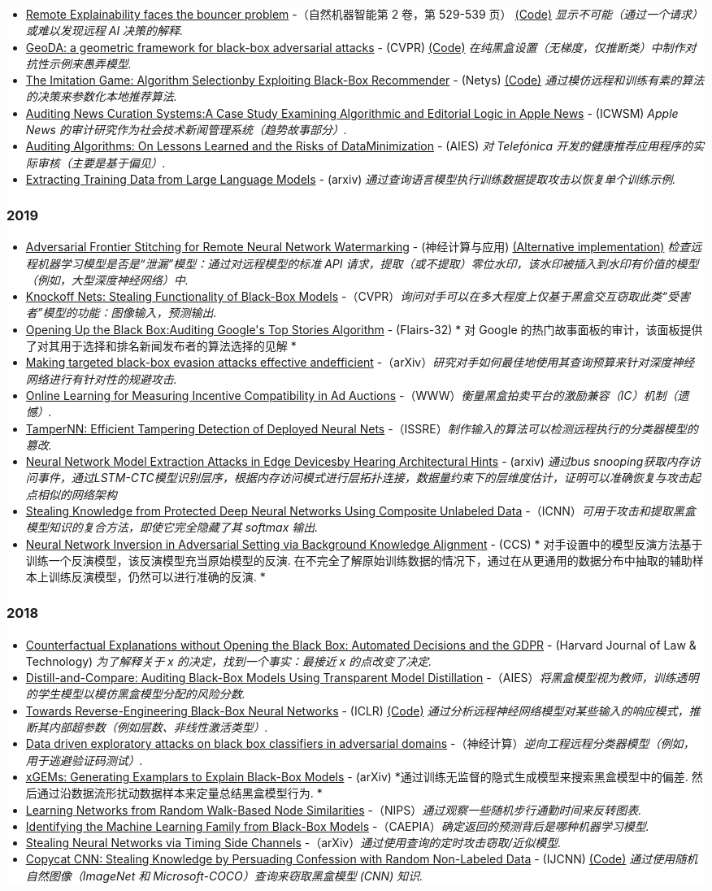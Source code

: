 - [Remote Explainability faces the bouncer problem](https://rdcu.be/b6qB4) -（自然机器智能第 2 卷，第 529-539 页）  [(Code)](https://github.com/erwanlemerrer/bouncer_problem) *显示不可能（通过一个请求）或难以发现远程 AI 决策的解释.*
- [GeoDA: a geometric framework for black-box adversarial attacks](https://openaccess.thecvf.com/content_CVPR_2020/papers/Rahmati_GeoDA_A_Geometric_Framework_for_Black-Box_Adversarial_Attacks_CVPR_2020_paper.pdf) - (CVPR)  [(Code)](https://github.com/thisisalirah/GeoDA) *在纯黑盒设置（无梯度，仅推断类）中制作对抗性示例来愚弄模型.*
- [The Imitation Game: Algorithm Selectionby Exploiting Black-Box Recommender](https://github.com/erwanlemerrer/erwanlemerrer.github.io/raw/master/files/imitation_blackbox_recommenders_netys-2020.pdf) - (Netys)  [(Code)](https://github.com/gdamaskinos/RecRank) *通过模仿远程和训练有素的算法的决策来参数化本地推荐算法.*
- [Auditing News Curation Systems:A Case Study Examining Algorithmic and Editorial Logic in Apple News](https://ojs.aaai.org/index.php/ICWSM/article/view/7277) - (ICWSM) *Apple News 的审计研究作为社会技术新闻管理系统（趋势故事部分）.*
- [Auditing Algorithms:  On Lessons Learned and the Risks of DataMinimization](https://dl.acm.org/doi/pdf/10.1145/3375627.3375852) - (AIES) *对 Telefónica 开发的健康推荐应用程序的实际审核（主要是基于偏见）.*
- [Extracting Training Data from Large Language Models](https://arxiv.org/pdf/2012.07805) - (arxiv) *通过查询语言模型执行训练数据提取攻击以恢复单个训练示例.*
### 2019
- [Adversarial Frontier Stitching for Remote Neural Network Watermarking](https://arxiv.org/abs/1711.01894) - (神经计算与应用) [(Alternative implementation)](https://github.com/dunky11/adversarial-frontier-stitching) *检查远程机器学习模型是否是“泄漏”模型：通过对远程模型的标准 API 请求，提取（或不提取）零位水印，该水印被插入到水印有价值的模型（例如，大型深度神经网络）中.*
- [Knockoff Nets: Stealing Functionality of Black-Box Models](https://arxiv.org/abs/1812.02766.pdf) -（CVPR）*询问对手可以在多大程度上仅基于黑盒交互窃取此类“受害者”模型的功能：图像输入，预测输出.*
- [Opening Up the Black Box:Auditing Google's Top Stories Algorithm](https://par.nsf.gov/servlets/purl/10101277) - (Flairs-32) * 对 Google 的热门故事面板的审计，该面板提供了对其用于选择和排名新闻发布者的算法选择的见解 *
- [Making targeted black-box evasion attacks effective andefficient](https://arxiv.org/pdf/1906.03397.pdf) -（arXiv）*研究对手如何最佳地使用其查询预算来针对深度神经网络进行有针对性的规避攻击.*
- [Online Learning for Measuring Incentive Compatibility in Ad Auctions](https://research.fb.com/wp-content/uploads/2019/05/Online-Learning-for-Measuring-Incentive-Compatibility-in-Ad-Auctions.pdf) -（WWW）*衡量黑盒拍卖平台的激励兼容（IC）机制（遗憾）.* 
- [TamperNN: Efficient Tampering Detection of Deployed Neural Nets](https://arxiv.org/abs/1903.00317) -（ISSRE）*制作输入的算法可以检测远程执行的分类器模型的篡改.*
- [Neural Network Model Extraction Attacks in Edge Devicesby Hearing Architectural Hints](https://arxiv.org/pdf/1903.03916.pdf) - (arxiv) *通过bus snooping获取内存访问事件，通过LSTM-CTC模型识别层序，根据内存访问模式进行层拓扑连接，数据量约束下的层维度估计，证明可以准确恢复与攻击起点相似的网络架构*
- [Stealing Knowledge from Protected Deep Neural Networks Using Composite Unlabeled Data](https://ieeexplore.ieee.org/abstract/document/8851798) -（ICNN）*可用于攻击和提取黑盒模型知识的复合方法，即使它完全隐藏了其 softmax 输出.*
- [Neural Network Inversion in Adversarial Setting via Background Knowledge Alignment](https://dl.acm.org/citation.cfm?id=3354261)  - (CCS) * 对手设置中的模型反演方法基于训练一个反演模型，该反演模型充当原始模型的反演. 在不完全了解原始训练数据的情况下，通过在从更通用的数据分布中抽取的辅助样本上训练反演模型，仍然可以进行准确的反演. *
### 2018
- [Counterfactual Explanations without Opening the Black Box: Automated Decisions and the GDPR](https://arxiv.org/abs/1711.00399) - (Harvard Journal of Law &amp; Technology) *为了解释关于 x 的决定，找到一个事实：最接近 x 的点改变了决定.*
- [Distill-and-Compare: Auditing Black-Box Models Using Transparent Model Distillation](https://arxiv.org/abs/1710.06169) -（AIES）*将黑盒模型视为教师，训练透明的学生模型以模仿黑盒模型分配的风险分数.*
- [Towards Reverse-Engineering Black-Box Neural Networks](https://arxiv.org/abs/1711.01768) - (ICLR) [(Code)](https://github.com/coallaoh/WhitenBlackBox) *通过分析远程神经网络模型对某些输入的响应模式，推断其内部超参数（例如层数、非线性激活类型）.*
- [Data driven exploratory attacks on black box classifiers in adversarial domains](https://www.sciencedirect.com/science/article/pii/S092523121830136X) -（神经计算）*逆向工程远程分类器模型（例如，用于逃避验证码测试）.*
- [xGEMs: Generating Examplars to Explain Black-Box Models](https://arxiv.org/pdf/1806.08867.pdf)  - (arXiv) *通过训练无监督的隐式生成模型来搜索黑盒模型中的偏差. 然后通过沿数据流形扰动数据样本来定量总结黑盒模型行为. *
- [Learning Networks from Random Walk-Based Node Similarities](https://arxiv.org/pdf/1801.07386) -（NIPS）*通过观察一些随机步行通勤时间来反转图表.*
- [Identifying the Machine Learning Family from Black-Box Models](https://rd.springer.com/chapter/10.1007/978-3-030-00374-6_6) -（CAEPIA）*确定返回的预测背后是哪种机器学习模型.* 
- [Stealing Neural Networks via Timing Side Channels](https://arxiv.org/pdf/1812.11720.pdf) -（arXiv）*通过使用查询的定时攻击窃取/近似模型.*
- [Copycat CNN: Stealing Knowledge by Persuading Confession with Random Non-Labeled Data](https://arxiv.org/abs/1806.05476) - (IJCNN)  [(Code)](https://github.com/jeiks/Stealing_DL_Models) *通过使用随机自然图像（ImageNet 和 Microsoft-COCO）查询来窃取黑盒模型 (CNN) 知识.*